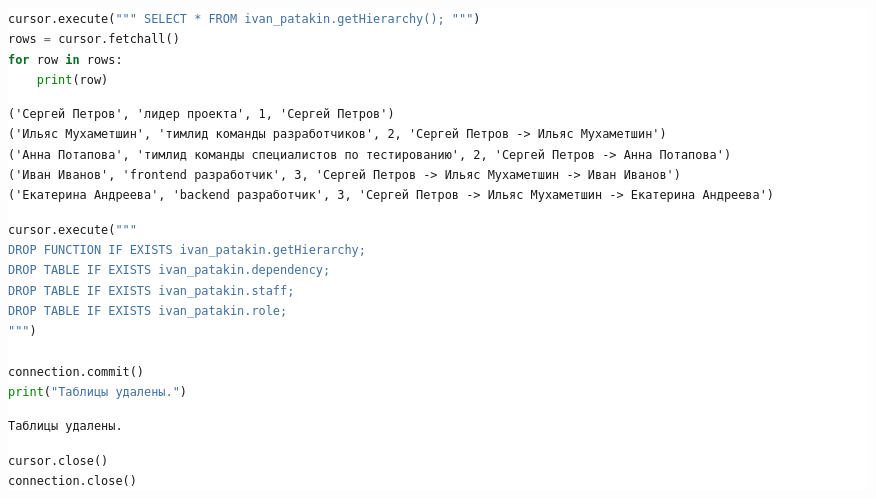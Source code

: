 

```python
cursor.execute(""" SELECT * FROM ivan_patakin.getHierarchy(); """)
rows = cursor.fetchall()
for row in rows:
    print(row)
```

    ('Сергей Петров', 'лидер проекта', 1, 'Сергей Петров')
    ('Ильяс Мухаметшин', 'тимлид команды разработчиков', 2, 'Сергей Петров -> Ильяс Мухаметшин')
    ('Анна Потапова', 'тимлид команды специалистов по тестированию', 2, 'Сергей Петров -> Анна Потапова')
    ('Иван Иванов', 'frontend разработчик', 3, 'Сергей Петров -> Ильяс Мухаметшин -> Иван Иванов')
    ('Екатерина Андреева', 'backend разработчик', 3, 'Сергей Петров -> Ильяс Мухаметшин -> Екатерина Андреева')
    


```python
cursor.execute("""
DROP FUNCTION IF EXISTS ivan_patakin.getHierarchy;
DROP TABLE IF EXISTS ivan_patakin.dependency;
DROP TABLE IF EXISTS ivan_patakin.staff;
DROP TABLE IF EXISTS ivan_patakin.role;
""")

connection.commit()
print("Таблицы удалены.")
```

    Таблицы удалены.
    


```python
cursor.close()
connection.close()
```
